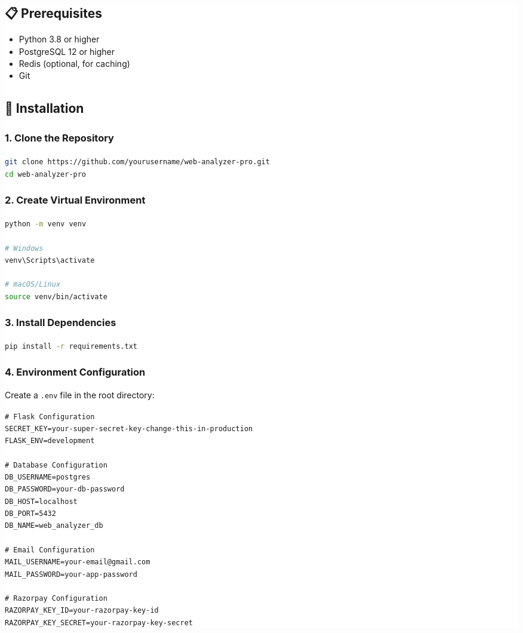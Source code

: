 ## 📋 Prerequisites

- Python 3.8 or higher
- PostgreSQL 12 or higher
- Redis (optional, for caching)
- Git

## 🔧 Installation

### 1. Clone the Repository
```bash
git clone https://github.com/yourusername/web-analyzer-pro.git
cd web-analyzer-pro
```

### 2. Create Virtual Environment
```bash
python -m venv venv

# Windows
venv\Scripts\activate

# macOS/Linux
source venv/bin/activate
```

### 3. Install Dependencies
```bash
pip install -r requirements.txt
```

### 4. Environment Configuration
Create a `.env` file in the root directory:

```env
# Flask Configuration
SECRET_KEY=your-super-secret-key-change-this-in-production
FLASK_ENV=development

# Database Configuration
DB_USERNAME=postgres
DB_PASSWORD=your-db-password
DB_HOST=localhost
DB_PORT=5432
DB_NAME=web_analyzer_db

# Email Configuration
MAIL_USERNAME=your-email@gmail.com
MAIL_PASSWORD=your-app-password

# Razorpay Configuration
RAZORPAY_KEY_ID=your-razorpay-key-id
RAZORPAY_KEY_SECRET=your-razorpay-key-secret
```
